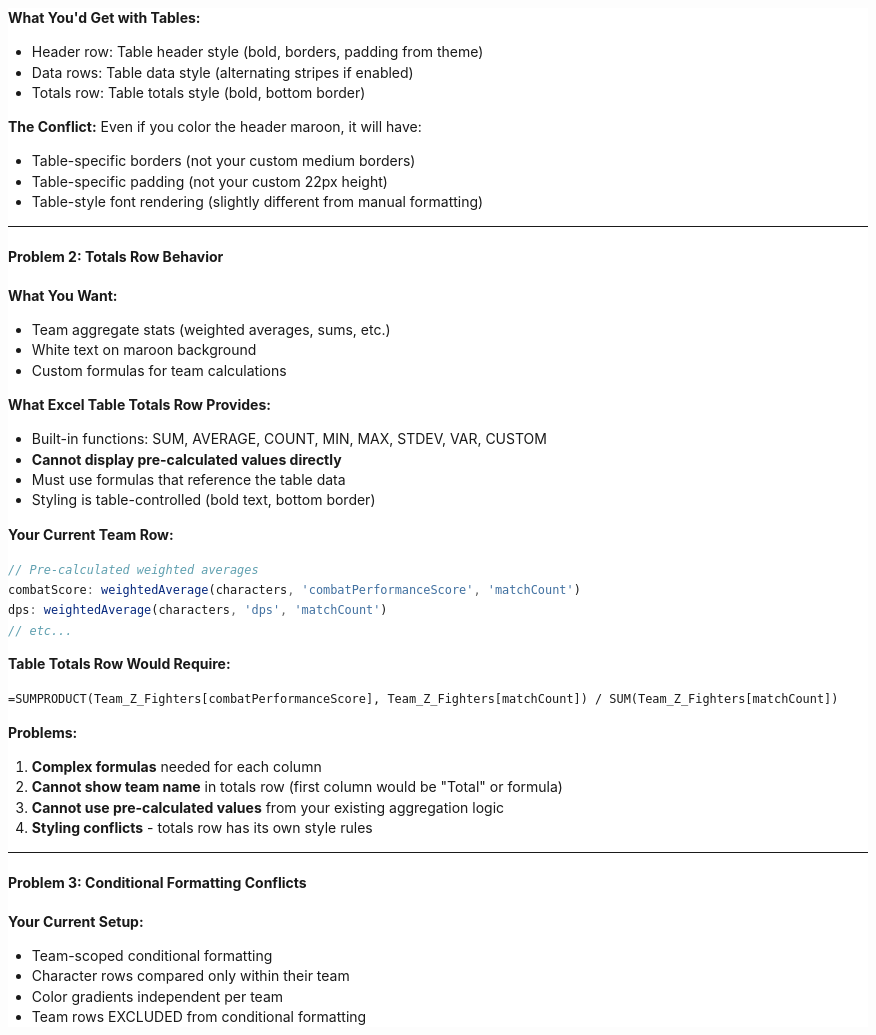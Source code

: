 **What You'd Get with Tables:**
- Header row: Table header style (bold, borders, padding from theme)
- Data rows: Table data style (alternating stripes if enabled)
- Totals row: Table totals style (bold, bottom border)

**The Conflict:**
Even if you color the header maroon, it will have:
- Table-specific borders (not your custom medium borders)
- Table-specific padding (not your custom 22px height)
- Table-style font rendering (slightly different from manual formatting)

---

#### Problem 2: Totals Row Behavior

**What You Want:**
- Team aggregate stats (weighted averages, sums, etc.)
- White text on maroon background
- Custom formulas for team calculations

**What Excel Table Totals Row Provides:**
- Built-in functions: SUM, AVERAGE, COUNT, MIN, MAX, STDEV, VAR, CUSTOM
- **Cannot display pre-calculated values directly**
- Must use formulas that reference the table data
- Styling is table-controlled (bold text, bottom border)

**Your Current Team Row:**
```javascript
// Pre-calculated weighted averages
combatScore: weightedAverage(characters, 'combatPerformanceScore', 'matchCount')
dps: weightedAverage(characters, 'dps', 'matchCount')
// etc...
```

**Table Totals Row Would Require:**
```excel
=SUMPRODUCT(Team_Z_Fighters[combatPerformanceScore], Team_Z_Fighters[matchCount]) / SUM(Team_Z_Fighters[matchCount])
```

**Problems:**
1. **Complex formulas** needed for each column
2. **Cannot show team name** in totals row (first column would be "Total" or formula)
3. **Cannot use pre-calculated values** from your existing aggregation logic
4. **Styling conflicts** - totals row has its own style rules

---

#### Problem 3: Conditional Formatting Conflicts

**Your Current Setup:**
- Team-scoped conditional formatting
- Character rows compared only within their team
- Color gradients independent per team
- Team rows EXCLUDED from conditional formatting
